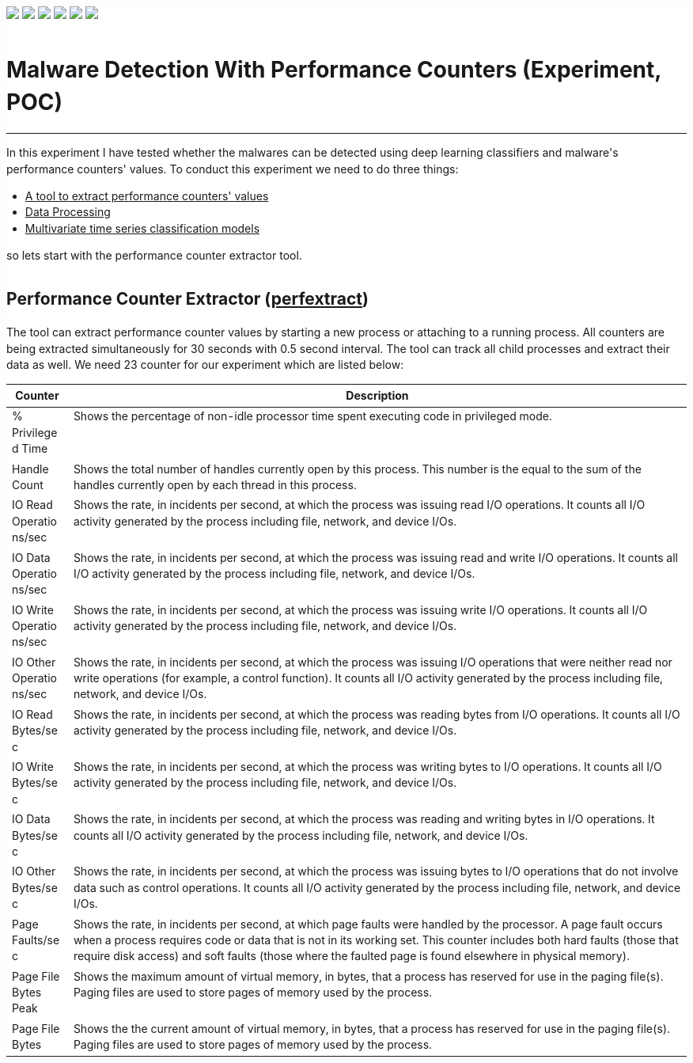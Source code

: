 ![](https://img.shields.io/badge/Python-3776AB?style=for-the-badge&logo=python&logoColor=white) ![](https://img.shields.io/badge/C%23-239120?style=for-the-badge&logo=c-sharp&logoColor=white) ![](https://img.shields.io/badge/TensorFlow-FF6F00?style=for-the-badge&logo=TensorFlow&logoColor=white) ![](https://img.shields.io/badge/Keras-D00000?style=for-the-badge&logo=Keras&logoColor=white) ![](https://img.shields.io/badge/Jupyter-F37626.svg?&style=for-the-badge&logo=Jupyter&logoColor=white) ![](https://img.shields.io/badge/scikit_learn-F7931E?style=for-the-badge&logo=scikit-learn&logoColor=white)
# Malware Detection With Performance Counters (Experiment, POC)

___

In this experiment I have tested whether the malwares can be detected using deep learning classifiers and malware's performance counters' values.
To conduct this experiment we need to do three things:
- [A tool to extract performance counters' values](#performance-counter-extractor-perfextract)
- [Data Processing](#data-processing-utils)
- [Multivariate time series classification models](#classification-models-classifiers)

so lets start with the performance counter extractor tool.
## Performance Counter Extractor ([perfextract](https://github.com/omarmuhamed/Malware-Detection-With-Performance-Counters/tree/main/perfextract))
The tool can extract performance counter values by starting a new process or attaching to a running process. All counters are being extracted simultaneously for 30 seconds with 0.5 second interval. The tool can track all child processes and extract their data as well. We need 23 counter for our experiment which are listed below:

**Counter**|**Description**
-----|-----
% Privileged Time|Shows the percentage of non-idle processor time spent executing code in privileged mode.
Handle Count|Shows the total number of handles currently open by this process. This number is the equal to the sum of the handles currently open by each thread in this process.
IO Read Operations/sec|Shows the rate, in incidents per second, at which the process was issuing read I/O operations. It counts all I/O activity generated by the process including file, network, and device I/Os.
IO Data Operations/sec|Shows the rate, in incidents per second, at which the process was issuing read and write I/O operations. It counts all I/O activity generated by the process including file, network, and device I/Os.
IO Write Operations/sec|Shows the rate, in incidents per second, at which the process was issuing write I/O operations. It counts all I/O activity generated by the process including file, network, and device I/Os.
IO Other Operations/sec|Shows the rate, in incidents per second, at which the process was issuing I/O operations that were neither read nor write operations (for example, a control function). It counts all I/O activity generated by the process including file, network, and device I/Os.
IO Read Bytes/sec|Shows the rate, in incidents per second, at which the process was reading bytes from I/O operations. It counts all I/O activity generated by the process including file, network, and device I/Os.
IO Write Bytes/sec|Shows the rate, in incidents per second, at which the process was writing bytes to I/O operations. It counts all I/O activity generated by the process including file, network, and device I/Os.
IO Data Bytes/sec|Shows the rate, in incidents per second, at which the process was reading and writing bytes in I/O operations. It counts all I/O activity generated by the process including file, network, and device I/Os.
IO Other Bytes/sec|Shows the rate, in incidents per second, at which the process was issuing bytes to I/O operations that do not involve data such as control operations. It counts all I/O activity generated by the process including file, network, and device I/Os.
Page Faults/sec|Shows the rate, in incidents per second, at which page faults were handled by the processor. A page fault occurs when a process requires code or data that is not in its working set. This counter includes both hard faults (those that require disk access) and soft faults (those where the faulted page is found elsewhere in physical memory).
Page File Bytes Peak|Shows the maximum amount of virtual memory, in bytes, that a process has reserved for use in the paging file(s). Paging files are used to store pages of memory used by the process.
Page File Bytes|Shows the the current amount of virtual memory, in bytes, that a process has reserved for use in the paging file(s). Paging files are used to store pages of memory used by the process.